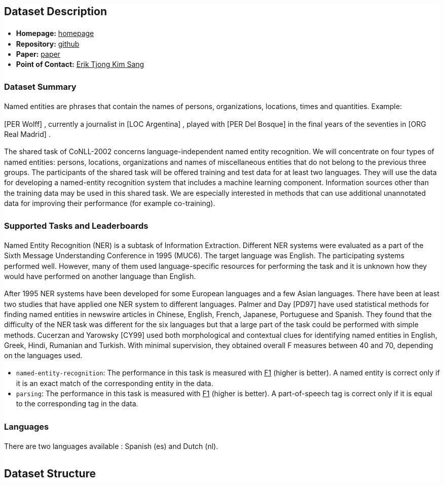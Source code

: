 ## Dataset Description

- **Homepage:** [homepage](https://www.clips.uantwerpen.be/conll2002/ner/)
- **Repository:** [github](https://github.com/teropa/nlp/tree/master/resources/corpora/conll2002)
- **Paper:** [paper](https://www.aclweb.org/anthology/W02-2024/)
- **Point of Contact:** [Erik Tjong Kim Sang](erikt@uia.ua.ac.be)

### Dataset Summary

Named entities are phrases that contain the names of persons, organizations, locations, times and quantities. Example:

[PER Wolff] , currently a journalist in [LOC Argentina] , played with [PER Del Bosque] in the final years of the seventies in [ORG Real Madrid] .

The shared task of CoNLL-2002 concerns language-independent named entity recognition. We will concentrate on four types of named entities: persons, locations, organizations and names of miscellaneous entities that do not belong to the previous three groups. The participants of the shared task will be offered training and test data for at least two languages. They will use the data for developing a named-entity recognition system that includes a machine learning component. Information sources other than the training data may be used in this shared task. We are especially interested in methods that can use additional unannotated data for improving their performance (for example co-training).

### Supported Tasks and Leaderboards

Named Entity Recognition (NER) is a subtask of Information Extraction. Different NER systems were evaluated as a part of the Sixth Message Understanding Conference in 1995 (MUC6). The target language was English. The participating systems performed well. However, many of them used language-specific resources for performing the task and it is unknown how they would have performed on another language than English.

After 1995 NER systems have been developed for some European languages and a few Asian languages. There have been at least two studies that have applied one NER system to different languages. Palmer and Day [PD97] have used statistical methods for finding named entities in newswire articles in Chinese, English, French, Japanese, Portuguese and Spanish. They found that the difficulty of the NER task was different for the six languages but that a large part of the task could be performed with simple methods. Cucerzan and Yarowsky [CY99] used both morphological and contextual clues for identifying named entities in English, Greek, Hindi, Rumanian and Turkish. With minimal supervision, they obtained overall F measures between 40 and 70, depending on the languages used.

- `named-entity-recognition`: The performance in this task is measured with [F1](https://huggingface.co/metrics/f1) (higher is better). A named entity is correct only if it is an exact match of the corresponding entity in the data.
- `parsing`: The performance in this task is measured with [F1](https://huggingface.co/metrics/f1) (higher is better). A part-of-speech tag is correct only if it is equal to the corresponding tag in the data.

### Languages

There are two languages available : Spanish (es) and Dutch (nl).

## Dataset Structure
